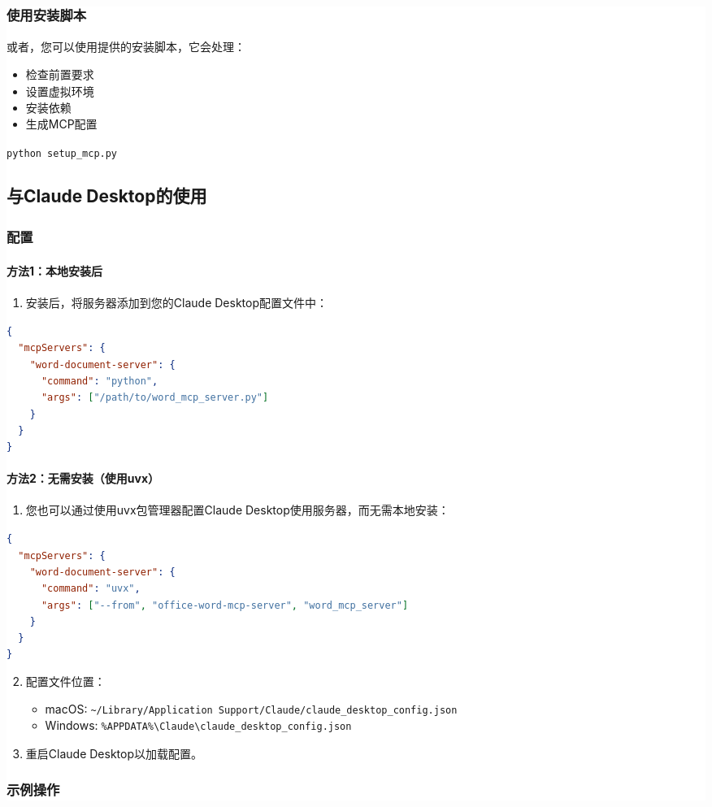 ### 使用安装脚本

或者，您可以使用提供的安装脚本，它会处理：

- 检查前置要求
- 设置虚拟环境
- 安装依赖
- 生成MCP配置

```bash
python setup_mcp.py
```

## 与Claude Desktop的使用

### 配置

#### 方法1：本地安装后

1. 安装后，将服务器添加到您的Claude Desktop配置文件中：

```json
{
  "mcpServers": {
    "word-document-server": {
      "command": "python",
      "args": ["/path/to/word_mcp_server.py"]
    }
  }
}
```

#### 方法2：无需安装（使用uvx）

1. 您也可以通过使用uvx包管理器配置Claude Desktop使用服务器，而无需本地安装：

```json
{
  "mcpServers": {
    "word-document-server": {
      "command": "uvx",
      "args": ["--from", "office-word-mcp-server", "word_mcp_server"]
    }
  }
}
```

2. 配置文件位置：

   - macOS: `~/Library/Application Support/Claude/claude_desktop_config.json`
   - Windows: `%APPDATA%\Claude\claude_desktop_config.json`

3. 重启Claude Desktop以加载配置。

### 示例操作

